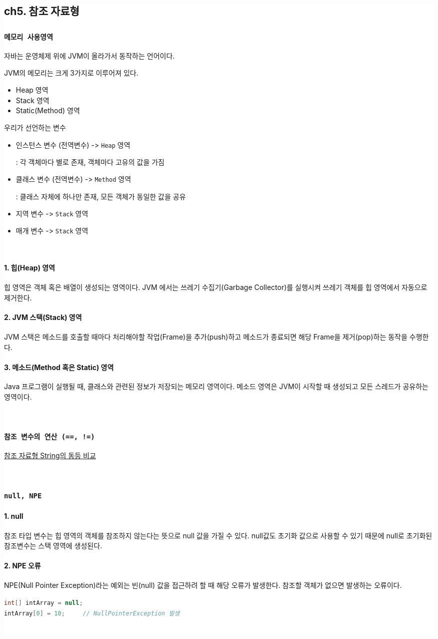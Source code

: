 ## ch5. 참조 자료형
### `메모리 사용영역`
자바는 운영체제 위에 JVM이 올라가서 동작하는 언어이다.

JVM의 메모리는 크게 3가지로 이루어져 있다.
- Heap 영역
- Stack 영역
- Static(Method) 영역

우리가 선언하는 변수
- 인스턴스 변수 (전역변수) -> `Heap` 영역

    : 각 객체마다 별로 존재, 객체마다 고유의 값을 가짐
- 클래스 변수 (전역변수) -> `Method` 영역

    : 클래스 자체에 하나만 존재, 모든 객체가 동일한 값을 공유
- 지역 변수 -> `Stack` 영역
- 매개 변수 -> `Stack` 영역

<br>

#### 1. 힙(Heap) 영역

힙 영역은 객체 혹은 배열이 생성되는 영역이다. JVM 에서는 쓰레기 수집기(Garbage Collector)를 실행시켜 쓰레기 객체를 힙 영역에서 자동으로 제거한다. 


#### 2. JVM 스택(Stack) 영역

JVM 스택은 메소드를 호출할 때마다 처리해야할 작업(Frame)을 추가(push)하고 메소드가 종료되면 해당 Frame을 제거(pop)하는 동작을 수행한다.


#### 3. 메소드(Method 혹은 Static) 영역

Java 프로그램이 실행될 때, 클래스와 관련된 정보가 저장되는 메모리 영역이다. 메소드 영역은 JVM이 시작할 때 생성되고 모든 스레드가 공유하는 영역이다. 

<br>

### `참조 변수의 연산 (==, !=)`
[참조 자료형 String의 동등 비교](https://github.com/zeonzyeon/estsoft_TIL/blob/main/java/java_240902.md#참조-자료형-string의-동등-비교)

<br>


### `null, NPE`
#### 1. null

참조 타입 변수는 힙 영역의 객체를 참조하지 않는다는 뜻으로 null 값을 가질 수 있다. null값도 초기화 값으로 사용할 수 있기 때문에 null로 초기화된 참조변수는 스택 영역에 생성된다.

#### 2. NPE 오류

NPE(Null Pointer Exception)라는 예외는 빈(null) 값을 접근하려 할 때 해당 오류가 발생한다. 참조할 객체가 없으면 발생하는 오류이다.

```java
int[] intArray = null;
intArray[0] = 10;     // NullPointerException 발생
```
<br>

